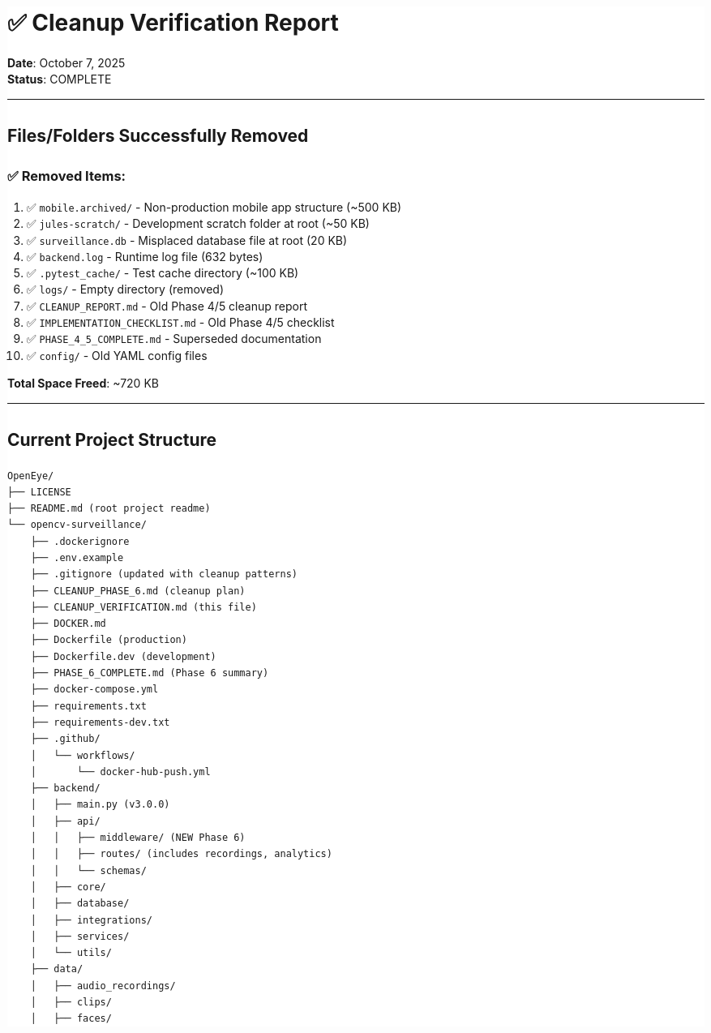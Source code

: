 # ✅ Cleanup Verification Report

**Date**: October 7, 2025  
**Status**: COMPLETE

---

## Files/Folders Successfully Removed

### ✅ Removed Items:
1. ✅ `mobile.archived/` - Non-production mobile app structure (~500 KB)
2. ✅ `jules-scratch/` - Development scratch folder at root (~50 KB)
3. ✅ `surveillance.db` - Misplaced database file at root (20 KB)
4. ✅ `backend.log` - Runtime log file (632 bytes)
5. ✅ `.pytest_cache/` - Test cache directory (~100 KB)
6. ✅ `logs/` - Empty directory (removed)
7. ✅ `CLEANUP_REPORT.md` - Old Phase 4/5 cleanup report
8. ✅ `IMPLEMENTATION_CHECKLIST.md` - Old Phase 4/5 checklist
9. ✅ `PHASE_4_5_COMPLETE.md` - Superseded documentation
10. ✅ `config/` - Old YAML config files

**Total Space Freed**: ~720 KB

---

## Current Project Structure

```
OpenEye/
├── LICENSE
├── README.md (root project readme)
└── opencv-surveillance/
    ├── .dockerignore
    ├── .env.example
    ├── .gitignore (updated with cleanup patterns)
    ├── CLEANUP_PHASE_6.md (cleanup plan)
    ├── CLEANUP_VERIFICATION.md (this file)
    ├── DOCKER.md
    ├── Dockerfile (production)
    ├── Dockerfile.dev (development)
    ├── PHASE_6_COMPLETE.md (Phase 6 summary)
    ├── docker-compose.yml
    ├── requirements.txt
    ├── requirements-dev.txt
    ├── .github/
    │   └── workflows/
    │       └── docker-hub-push.yml
    ├── backend/
    │   ├── main.py (v3.0.0)
    │   ├── api/
    │   │   ├── middleware/ (NEW Phase 6)
    │   │   ├── routes/ (includes recordings, analytics)
    │   │   └── schemas/
    │   ├── core/
    │   ├── database/
    │   ├── integrations/
    │   ├── services/
    │   └── utils/
    ├── data/
    │   ├── audio_recordings/
    │   ├── clips/
    │   ├── faces/
```